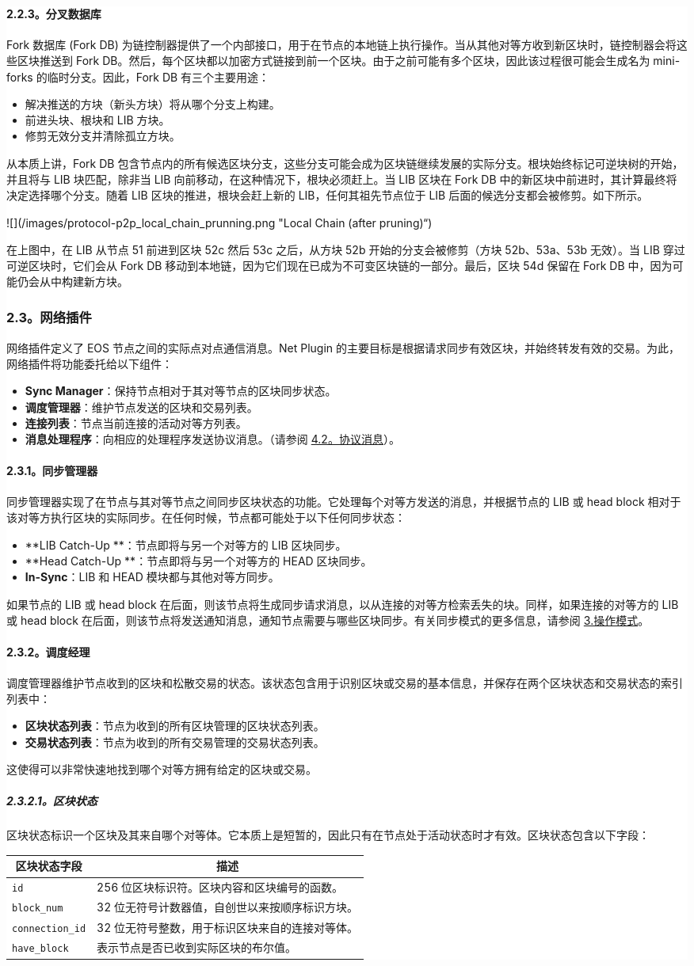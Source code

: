 #### 2.2.3。分叉数据库

Fork 数据库 (Fork DB) 为链控制器提供了一个内部接口，用于在节点的本地链上执行操作。当从其他对等方收到新区块时，链控制器会将这些区块推送到 Fork DB。然后，每个区块都以加密方式链接到前一个区块。由于之前可能有多个区块，因此该过程很可能会生成名为 mini-forks 的临时分支。因此，Fork DB 有三个主要用途：

* 解决推送的方块（新头方块）将从哪个分支上构建。
* 前进头块、根块和 LIB 方块。
* 修剪无效分支并清除孤立方块。

从本质上讲，Fork DB 包含节点内的所有候选区块分支，这些分支可能会成为区块链继续发展的实际分支。根块始终标记可逆块树的开始，并且将与 LIB 块匹配，除非当 LIB 向前移动，在这种情况下，根块必须赶上。当 LIB 区块在 Fork DB 中的新区块中前进时，其计算最终将决定选择哪个分支。随着 LIB 区块的推进，根块会赶上新的 LIB，任何其祖先节点位于 LIB 后面的候选分支都会被修剪。如下所示。

![](/images/protocol-p2p_local_chain_prunning.png "Local Chain (after pruning)“)

在上图中，在 LIB 从节点 51 前进到区块 52c 然后 53c 之后，从方块 52b 开始的分支会被修剪（方块 52b、53a、53b 无效）。当 LIB 穿过可逆区块时，它们会从 Fork DB 移动到本地链，因为它们现在已成为不可变区块链的一部分。最后，区块 54d 保留在 Fork DB 中，因为可能仍会从中构建新方块。


### 2.3。网络插件

网络插件定义了 EOS 节点之间的实际点对点通信消息。Net Plugin 的主要目标是根据请求同步有效区块，并始终转发有效的交易。为此，网络插件将功能委托给以下组件：

* **Sync Manager**：保持节点相对于其对等节点的区块同步状态。
* **调度管理器**：维护节点发送的区块和交易列表。
* **连接列表**：节点当前连接的活动对等方列表。 
* **消息处理程序**：向相应的处理程序发送协议消息。（请参阅 [4.2。协议消息](#42-protocol-messages)）。


#### 2.3.1。同步管理器

同步管理器实现了在节点与其对等节点之间同步区块状态的功能。它处理每个对等方发送的消息，并根据节点的 LIB 或 head block 相对于该对等方执行区块的实际同步。在任何时候，节点都可能处于以下任何同步状态：

* **LIB Catch-Up **：节点即将与另一个对等方的 LIB 区块同步。
* **Head Catch-Up **：节点即将与另一个对等方的 HEAD 区块同步。
* **In-Sync**：LIB 和 HEAD 模块都与其他对等方同步。

如果节点的 LIB 或 head block 在后面，则该节点将生成同步请求消息，以从连接的对等方检索丢失的块。同样，如果连接的对等方的 LIB 或 head block 在后面，则该节点将发送通知消息，通知节点需要与哪些区块同步。有关同步模式的更多信息，请参阅 [3.操作模式](#3-operation-modes)。


#### 2.3.2。调度经理

调度管理器维护节点收到的区块和松散交易的状态。该状态包含用于识别区块或交易的基本信息，并保存在两个区块状态和交易状态的索引列表中：

* **区块状态列表**：节点为收到的所有区块管理的区块状态列表。
* **交易状态列表**：节点为收到的所有交易管理的交易状态列表。

这使得可以非常快速地找到哪个对等方拥有给定的区块或交易。


##### 2.3.2.1。区块状态

区块状态标识一个区块及其来自哪个对等体。它本质上是短暂的，因此只有在节点处于活动状态时才有效。区块状态包含以下字段：

区块状态字段 | 描述
-|-
`id` | 256 位区块标识符。区块内容和区块编号的函数。
`block_num` | 32 位无符号计数器值，自创世以来按顺序标识方块。
`connection_id` | 32 位无符号整数，用于标识区块来自的连接对等体。
`have_block` | 表示节点是否已收到实际区块的布尔值。
